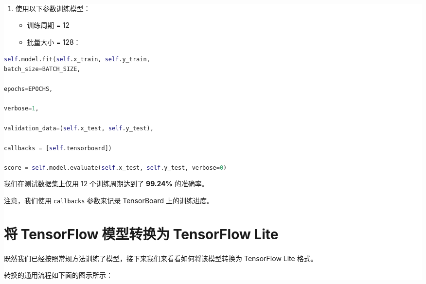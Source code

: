 1.  使用以下参数训练模型：

    +   训练周期 = 12

    +   批量大小 = 128：

```py
self.model.fit(self.x_train, self.y_train,
batch_size=BATCH_SIZE,

epochs=EPOCHS,

verbose=1,

validation_data=(self.x_test, self.y_test),

callbacks = [self.tensorboard])

score = self.model.evaluate(self.x_test, self.y_test, verbose=0)
```

我们在测试数据集上仅用 12 个训练周期达到了 **99.24%** 的准确率。

注意，我们使用 `callbacks` 参数来记录 TensorBoard 上的训练进度。

# 将 TensorFlow 模型转换为 TensorFlow Lite

既然我们已经按照常规方法训练了模型，接下来我们来看看如何将该模型转换为 TensorFlow Lite 格式。

转换的通用流程如下面的图示所示：

